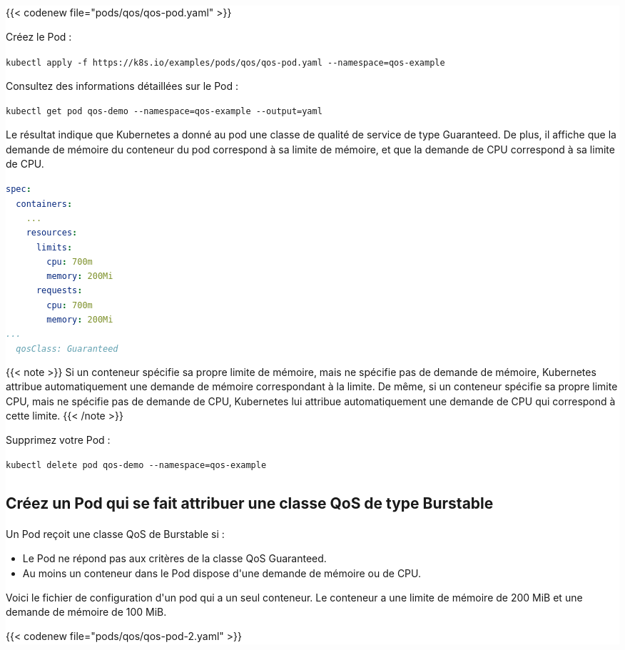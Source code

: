 {{< codenew file="pods/qos/qos-pod.yaml" >}}

Créez le Pod :

```shell
kubectl apply -f https://k8s.io/examples/pods/qos/qos-pod.yaml --namespace=qos-example
```

Consultez des informations détaillées sur le Pod :

```shell
kubectl get pod qos-demo --namespace=qos-example --output=yaml
```

Le résultat indique que Kubernetes a donné au pod une classe de qualité de service de type Guaranteed. De plus, il affiche que la demande de mémoire du conteneur du pod correspond à sa limite de mémoire, et que la demande de CPU correspond à sa limite de CPU.

```yaml
spec:
  containers:
    ...
    resources:
      limits:
        cpu: 700m
        memory: 200Mi
      requests:
        cpu: 700m
        memory: 200Mi
...
  qosClass: Guaranteed
```

{{< note >}}
Si un conteneur spécifie sa propre limite de mémoire, mais ne spécifie pas de demande de mémoire, Kubernetes attribue automatiquement une demande de mémoire correspondant à la limite. De même, si un conteneur spécifie sa propre limite CPU, mais ne spécifie pas de demande de CPU, Kubernetes lui attribue automatiquement une demande de CPU qui correspond à cette limite.
{{< /note >}}

Supprimez votre Pod :

```shell
kubectl delete pod qos-demo --namespace=qos-example
```

## Créez un Pod qui se fait attribuer une classe QoS de type Burstable

Un Pod reçoit une classe QoS de Burstable si :

* Le Pod ne répond pas aux critères de la classe QoS Guaranteed.
* Au moins un conteneur dans le Pod dispose d'une demande de mémoire ou de CPU.

Voici le fichier de configuration d'un pod qui a un seul conteneur. Le conteneur a une limite de mémoire de 200 MiB et une demande de mémoire de 100 MiB.

{{< codenew file="pods/qos/qos-pod-2.yaml" >}}
